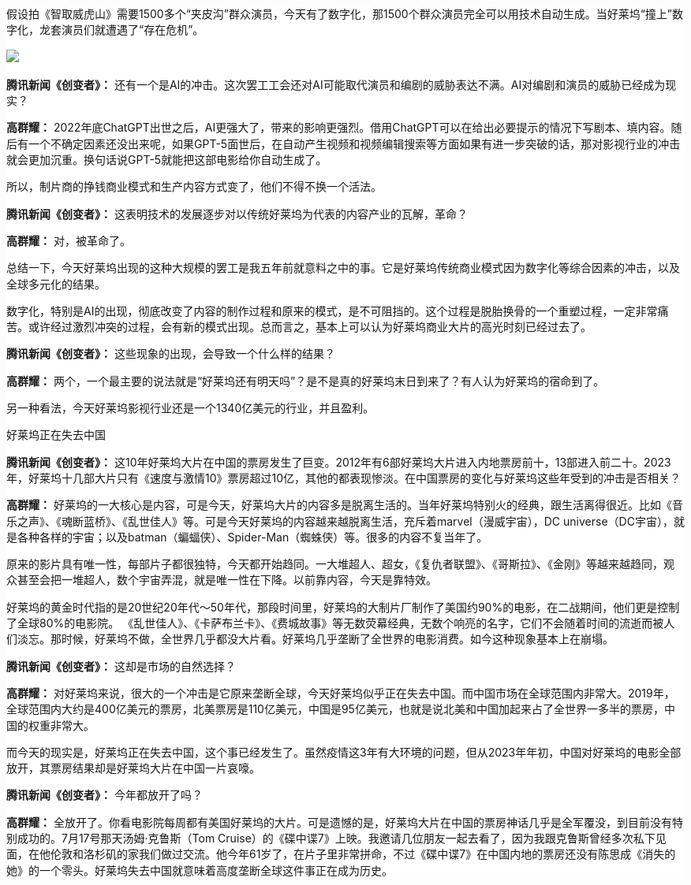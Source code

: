 假设拍《智取威虎山》需要1500多个“夹皮沟”群众演员，今天有了数字化，那1500个群众演员完全可以用技术自动生成。当好莱坞“撞上”数字化，龙套演员们就遭遇了“存在危机”。

![](https://inews.gtimg.com/om_bt/O0M3R25GKmAfHYlH8Ib9CieLcQk8BR85ppt5UHMF2FOdYAA/1000)

**腾讯新闻《创变者》：** 还有一个是AI的冲击。这次罢工工会还对AI可能取代演员和编剧的威胁表达不满。AI对编剧和演员的威胁已经成为现实？

**高群耀：**
2022年底ChatGPT出世之后，AI更强大了，带来的影响更强烈。借用ChatGPT可以在给出必要提示的情况下写剧本、填内容。随后有一个不确定因素还没出来呢，如果GPT-5面世后，在自动产生视频和视频编辑搜索等方面如果有进一步突破的话，那对影视行业的冲击就会更加沉重。换句话说GPT-5就能把这部电影给你自动生成了。

所以，制片商的挣钱商业模式和生产内容方式变了，他们不得不换一个活法。

**腾讯新闻《创变者》：** 这表明技术的发展逐步对以传统好莱坞为代表的内容产业的瓦解，革命？

**高群耀：** 对，被革命了。

总结一下，今天好莱坞出现的这种大规模的罢工是我五年前就意料之中的事。它是好莱坞传统商业模式因为数字化等综合因素的冲击，以及全球多元化的结果。

数字化，特别是AI的出现，彻底改变了内容的制作过程和原来的模式，是不可阻挡的。这个过程是脱胎换骨的一个重塑过程，一定非常痛苦。或许经过激烈冲突的过程，会有新的模式出现。总而言之，基本上可以认为好莱坞商业大片的高光时刻已经过去了。

**腾讯新闻《创变者》：** 这些现象的出现，会导致一个什么样的结果？

**高群耀：** 两个，一个最主要的说法就是“好莱坞还有明天吗”？是不是真的好莱坞末日到来了？有人认为好莱坞的宿命到了。

另一种看法，今天好莱坞影视行业还是一个1340亿美元的行业，并且盈利。

好莱坞正在失去中国

**腾讯新闻《创变者》：**
这10年好莱坞大片在中国的票房发生了巨变。2012年有6部好莱坞大片进入内地票房前十，13部进入前二十。2023年，好莱坞十几部大片只有《速度与激情10》票房超过10亿，其他的都表现惨淡。在中国票房的变化与好莱坞这些年受到的冲击是否相关？

**高群耀：**
好莱坞的一大核心是内容，可是今天，好莱坞大片的内容多是脱离生活的。当年好莱坞特别火的经典，跟生活离得很近。比如《音乐之声》、《魂断蓝桥》、《乱世佳人》等。可是今天好莱坞的内容越来越脱离生活，充斥着marvel（漫威宇宙），DC
universe（DC宇宙），就是各种各样的宇宙；以及batman（蝙蝠侠）、Spider-Man（蜘蛛侠）等。很多的内容不复当年了。

原来的影片具有唯一性，每部片子都很独特，今天都开始趋同。一大堆超人、超女，《复仇者联盟》、《哥斯拉》、《金刚》等越来越趋同，观众甚至会把一堆超人，数个宇宙弄混，就是唯一性在下降。以前靠内容，今天是靠特效。

好莱坞的黄金时代指的是20世纪20年代～50年代，那段时间里，好莱坞的大制片厂制作了美国约90%的电影，在二战期间，他们更是控制了全球80%的电影院。
《乱世佳人》、《卡萨布兰卡》、《费城故事》等无数荧幕经典，无数个响亮的名字，它们不会随着时间的流逝而被人们淡忘。那时候，好莱坞不做，全世界几乎都没大片看。好莱坞几乎垄断了全世界的电影消费。如今这种现象基本上在崩塌。

**腾讯新闻《创变者》：** 这却是市场的自然选择？

**高群耀：**
对好莱坞来说，很大的一个冲击是它原来垄断全球，今天好莱坞似乎正在失去中国。而中国市场在全球范围内非常大。2019年，全球范围内大约是400亿美元的票房，北美票房是110亿美元，中国是95亿美元，也就是说北美和中国加起来占了全世界一多半的票房，中国的权重非常大。

而今天的现实是，好莱坞正在失去中国，这个事已经发生了。虽然疫情这3年有大环境的问题，但从2023年年初，中国对好莱坞的电影全部放开，其票房结果却是好莱坞大片在中国一片哀嚎。

**腾讯新闻《创变者》：** 今年都放开了吗？

**高群耀：**
全放开了。你看电影院每周都有美国好莱坞的大片。可是遗憾的是，好莱坞大片在中国的票房神话几乎是全军覆没，到目前没有特别成功的。7月17号那天汤姆·克鲁斯（Tom
Cruise）的《碟中谍7》上映。我邀请几位朋友一起去看了，因为我跟克鲁斯曾经多次私下见面，在他伦敦和洛杉矶的家我们做过交流。他今年61岁了，在片子里非常拼命，不过《碟中谍7》在中国内地的票房还没有陈思成《消失的她》的一个零头。好莱坞失去中国就意味着高度垄断全球这件事正在成为历史。
